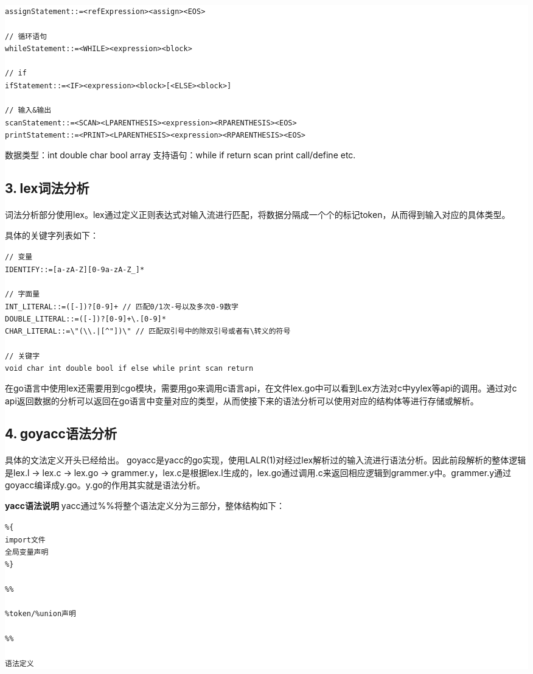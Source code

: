 ```
assignStatement::=<refExpression><assign><EOS>

// 循环语句
whileStatement::=<WHILE><expression><block>

// if
ifStatement::=<IF><expression><block>[<ELSE><block>]

// 输入&输出
scanStatement::=<SCAN><LPARENTHESIS><expression><RPARENTHESIS><EOS>
printStatement::=<PRINT><LPARENTHESIS><expression><RPARENTHESIS><EOS> 
```
数据类型：int double char bool array
支持语句：while if return scan print call/define etc.

## 3. lex词法分析
词法分析部分使用lex。lex通过定义正则表达式对输入流进行匹配，将数据分隔成一个个的标记token，从而得到输入对应的具体类型。

具体的关键字列表如下：
```
// 变量
IDENTIFY::=[a-zA-Z][0-9a-zA-Z_]*

// 字面量
INT_LITERAL::=([-])?[0-9]+ // 匹配0/1次-号以及多次0-9数字
DOUBLE_LITERAL::=([-])?[0-9]+\.[0-9]*
CHAR_LITERAL::=\"(\\.|[^"])\" // 匹配双引号中的除双引号或者有\转义的符号

// 关键字
void char int double bool if else while print scan return
```

在go语言中使用lex还需要用到cgo模块，需要用go来调用c语言api，在文件lex.go中可以看到Lex方法对c中yylex等api的调用。通过对c api返回数据的分析可以返回在go语言中变量对应的类型，从而使接下来的语法分析可以使用对应的结构体等进行存储或解析。

## 4. goyacc语法分析
具体的文法定义开头已经给出。
goyacc是yacc的go实现，使用LALR(1)对经过lex解析过的输入流进行语法分析。因此前段解析的整体逻辑是lex.l -> lex.c -> lex.go -> grammer.y，lex.c是根据lex.l生成的，lex.go通过调用.c来返回相应逻辑到grammer.y中。grammer.y通过goyacc编译成y.go。y.go的作用其实就是语法分析。

**yacc语法说明**
yacc通过%%将整个语法定义分为三部分，整体结构如下：
```
%{
import文件
全局变量声明
%}

%%

%token/%union声明

%%

语法定义
```
